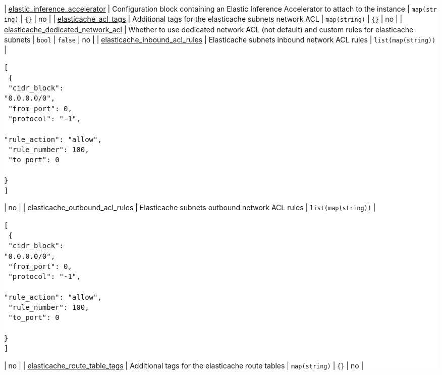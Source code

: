 | <a name="input_elastic_inference_accelerator"></a> [elastic_inference_accelerator](#input_elastic_inference_accelerator)                                                                                                             | Configuration block containing an Elastic Inference Accelerator to attach to the instance                                                                                                                                                                                                                                                                                                                         | `map(string)`       | `{}`                                                                                                                                                                                                                                                                                                                 |    no    |
| <a name="input_elasticache_acl_tags"></a> [elasticache_acl_tags](#input_elasticache_acl_tags)                                                                                                                                        | Additional tags for the elasticache subnets network ACL                                                                                                                                                                                                                                                                                                                                                           | `map(string)`       | `{}`                                                                                                                                                                                                                                                                                                                 |    no    |
| <a name="input_elasticache_dedicated_network_acl"></a> [elasticache_dedicated_network_acl](#input_elasticache_dedicated_network_acl)                                                                                                 | Whether to use dedicated network ACL (not default) and custom rules for elasticache subnets                                                                                                                                                                                                                                                                                                                       | `bool`              | `false`                                                                                                                                                                                                                                                                                                              |    no    |
| <a name="input_elasticache_inbound_acl_rules"></a> [elasticache_inbound_acl_rules](#input_elasticache_inbound_acl_rules)                                                                                                             | Elasticache subnets inbound network ACL rules                                                                                                                                                                                                                                                                                                                                                                     | `list(map(string))` | <pre>[<br> {<br> "cidr_block": "0.0.0.0/0",<br> "from_port": 0,<br> "protocol": "-1",<br> "rule_action": "allow",<br> "rule_number": 100,<br> "to_port": 0<br> }<br>]</pre>                                                                                                                                          |    no    |
| <a name="input_elasticache_outbound_acl_rules"></a> [elasticache_outbound_acl_rules](#input_elasticache_outbound_acl_rules)                                                                                                          | Elasticache subnets outbound network ACL rules                                                                                                                                                                                                                                                                                                                                                                    | `list(map(string))` | <pre>[<br> {<br> "cidr_block": "0.0.0.0/0",<br> "from_port": 0,<br> "protocol": "-1",<br> "rule_action": "allow",<br> "rule_number": 100,<br> "to_port": 0<br> }<br>]</pre>                                                                                                                                          |    no    |
| <a name="input_elasticache_route_table_tags"></a> [elasticache_route_table_tags](#input_elasticache_route_table_tags)                                                                                                                | Additional tags for the elasticache route tables                                                                                                                                                                                                                                                                                                                                                                  | `map(string)`       | `{}`                                                                                                                                                                                                                                                                                                                 |    no    |